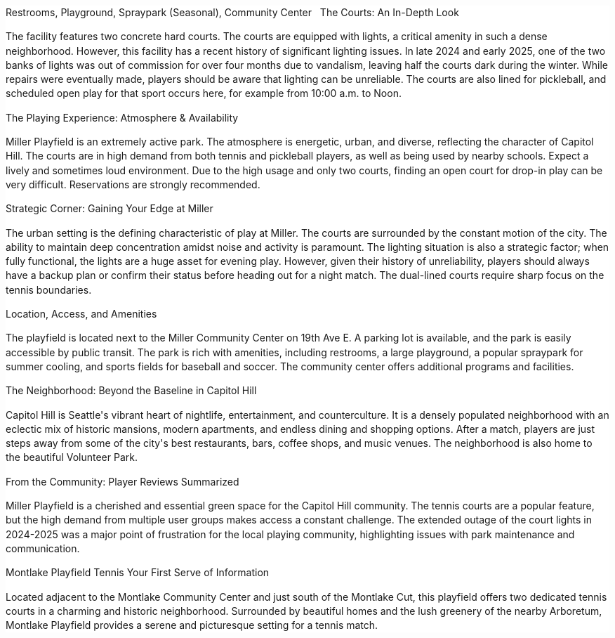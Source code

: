 Restrooms, Playground, Spraypark (Seasonal), Community Center    
The Courts: An In-Depth Look

The facility features two concrete hard courts. The courts are equipped with lights, a critical amenity in such a dense neighborhood. However, this facility has a recent history of significant lighting issues. In late 2024 and early 2025, one of the two banks of lights was out of commission for over four months due to vandalism, leaving half the courts dark during the winter. While repairs were eventually made, players should be aware that lighting can be unreliable. The courts are also lined for pickleball, and scheduled open play for that sport occurs here, for example from 10:00 a.m. to Noon.   

The Playing Experience: Atmosphere & Availability

Miller Playfield is an extremely active park. The atmosphere is energetic, urban, and diverse, reflecting the character of Capitol Hill. The courts are in high demand from both tennis and pickleball players, as well as being used by nearby schools. Expect a lively and sometimes loud environment. Due to the high usage and only two courts, finding an open court for drop-in play can be very difficult. Reservations are strongly recommended.   

Strategic Corner: Gaining Your Edge at Miller

The urban setting is the defining characteristic of play at Miller. The courts are surrounded by the constant motion of the city. The ability to maintain deep concentration amidst noise and activity is paramount. The lighting situation is also a strategic factor; when fully functional, the lights are a huge asset for evening play. However, given their history of unreliability, players should always have a backup plan or confirm their status before heading out for a night match. The dual-lined courts require sharp focus on the tennis boundaries.   

Location, Access, and Amenities

The playfield is located next to the Miller Community Center on 19th Ave E. A parking lot is available, and the park is easily accessible by public transit. The park is rich with amenities, including restrooms, a large playground, a popular spraypark for summer cooling, and sports fields for baseball and soccer. The community center offers additional programs and facilities.   

The Neighborhood: Beyond the Baseline in Capitol Hill

Capitol Hill is Seattle's vibrant heart of nightlife, entertainment, and counterculture. It is a densely populated neighborhood with an eclectic mix of historic mansions, modern apartments, and endless dining and shopping options. After a match, players are just steps away from some of the city's best restaurants, bars, coffee shops, and music venues. The neighborhood is also home to the beautiful Volunteer Park.   

From the Community: Player Reviews Summarized

Miller Playfield is a cherished and essential green space for the Capitol Hill community. The tennis courts are a popular feature, but the high demand from multiple user groups makes access a constant challenge. The extended outage of the court lights in 2024-2025 was a major point of frustration for the local playing community, highlighting issues with park maintenance and communication.   

Montlake Playfield Tennis
Your First Serve of Information

Located adjacent to the Montlake Community Center and just south of the Montlake Cut, this playfield offers two dedicated tennis courts in a charming and historic neighborhood. Surrounded by beautiful homes and the lush greenery of the nearby Arboretum, Montlake Playfield provides a serene and picturesque setting for a tennis match.   
